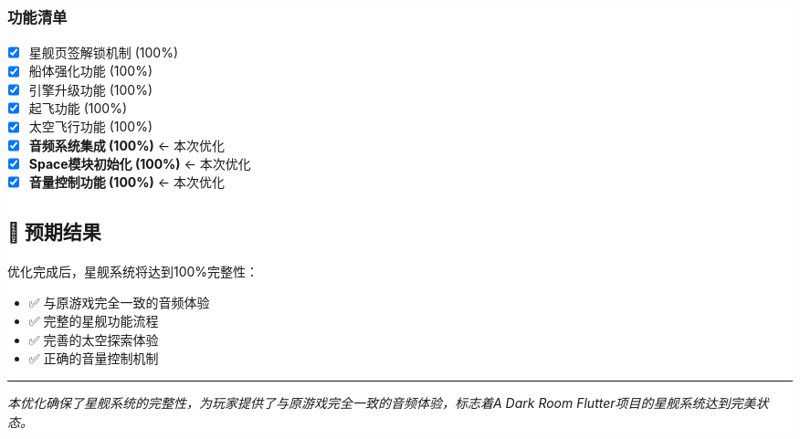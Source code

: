 ### 功能清单
- [x] 星舰页签解锁机制 (100%)
- [x] 船体强化功能 (100%)
- [x] 引擎升级功能 (100%)
- [x] 起飞功能 (100%)
- [x] 太空飞行功能 (100%)
- [x] **音频系统集成 (100%)** ← 本次优化
- [x] **Space模块初始化 (100%)** ← 本次优化
- [x] **音量控制功能 (100%)** ← 本次优化

## 🎯 预期结果

优化完成后，星舰系统将达到100%完整性：
- ✅ 与原游戏完全一致的音频体验
- ✅ 完整的星舰功能流程
- ✅ 完善的太空探索体验
- ✅ 正确的音量控制机制

---

*本优化确保了星舰系统的完整性，为玩家提供了与原游戏完全一致的音频体验，标志着A Dark Room Flutter项目的星舰系统达到完美状态。*
